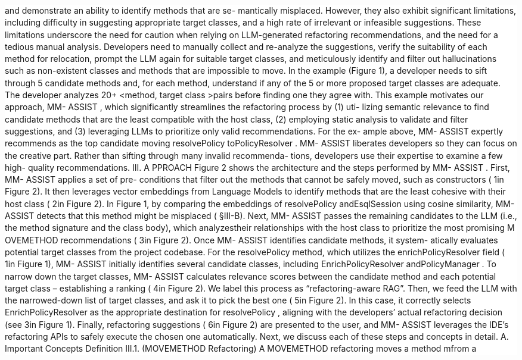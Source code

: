 and demonstrate an ability to identify methods that are se-
mantically misplaced. However, they also exhibit significant
limitations, including difficulty in suggesting appropriate target
classes, and a high rate of irrelevant or infeasible suggestions.
These limitations underscore the need for caution when relying
on LLM-generated refactoring recommendations, and the need
for a tedious manual analysis. Developers need to manually
collect and re-analyze the suggestions, verify the suitability
of each method for relocation, prompt the LLM again for
suitable target classes, and meticulously identify and filter out
hallucinations such as non-existent classes and methods that
are impossible to move. In the example (Figure 1), a developer
needs to sift through 5 candidate methods and, for each
method, understand if any of the 5 or more proposed target
classes are adequate. The developer analyzes 20+ <method,
target class >pairs before finding one they agree with.
This example motivates our approach, MM- ASSIST , which
significantly streamlines the refactoring process by (1) uti-
lizing semantic relevance to find candidate methods that are
the least compatible with the host class, (2) employing static
analysis to validate and filter suggestions, and (3) leveraging
LLMs to prioritize only valid recommendations. For the ex-
ample above, MM- ASSIST expertly recommends as the top
candidate moving resolvePolicy toPolicyResolver . MM-
ASSIST liberates developers so they can focus on the creative
part. Rather than sifting through many invalid recommenda-
tions, developers use their expertise to examine a few high-
quality recommendations.
III. A PPROACH
Figure 2 shows the architecture and the steps performed
by MM- ASSIST . First, MM- ASSIST applies a set of pre-
conditions that filter out the methods that cannot be safely
moved, such as constructors ( 1in Figure 2). It then leverages
vector embeddings from Language Models to identify methods
that are the least cohesive with their host class ( 2in Figure 2).
In Figure 1, by comparing the embeddings of resolvePolicy
andEsqlSession using cosine similarity, MM- ASSIST detects
that this method might be misplaced ( §III-B). Next, MM-
ASSIST passes the remaining candidates to the LLM (i.e.,
the method signature and the class body), which analyzestheir relationships with the host class to prioritize the most
promising M OVEMETHOD recommendations ( 3in Figure 2).
Once MM- ASSIST identifies candidate methods, it system-
atically evaluates potential target classes from the project
codebase. For the resolvePolicy method, which utilizes
the enrichPolicyResolver field ( 1in Figure 1), MM-
ASSIST initially identifies several candidate classes, including
EnrichPolicyResolver andPolicyManager .
To narrow down the target classes, MM- ASSIST calculates
relevance scores between the candidate method and each
potential target class – establishing a ranking ( 4in Figure 2).
We label this process as “refactoring-aware RAG”. Then, we
feed the LLM with the narrowed-down list of target classes,
and ask it to pick the best one ( 5in Figure 2). In this case,
it correctly selects EnrichPolicyResolver as the appropriate
destination for resolvePolicy , aligning with the developers’
actual refactoring decision (see 3in Figure 1). Finally,
refactoring suggestions ( 6in Figure 2) are presented to the
user, and MM- ASSIST leverages the IDE’s refactoring APIs
to safely execute the chosen one automatically.
Next, we discuss each of these steps and concepts in detail.
A. Important Concepts
Definition III.1. (MOVEMETHOD Refactoring) A
MOVEMETHOD refactoring moves a method mfrom a